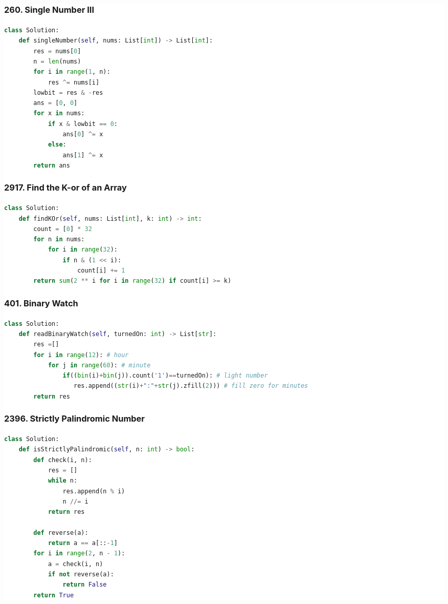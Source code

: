 ### 260. Single Number III

```python
class Solution:
    def singleNumber(self, nums: List[int]) -> List[int]:
        res = nums[0]
        n = len(nums)
        for i in range(1, n):
            res ^= nums[i]
        lowbit = res & -res
        ans = [0, 0]
        for x in nums:
            if x & lowbit == 0:
                ans[0] ^= x
            else:
                ans[1] ^= x
        return ans
```

### 2917. Find the K-or of an Array

```python
class Solution:
    def findKOr(self, nums: List[int], k: int) -> int:
        count = [0] * 32
        for n in nums:
            for i in range(32):
                if n & (1 << i):
                    count[i] += 1
        return sum(2 ** i for i in range(32) if count[i] >= k)
```

### 401. Binary Watch

```python
class Solution:
    def readBinaryWatch(self, turnedOn: int) -> List[str]:
        res =[]
        for i in range(12): # hour
            for j in range(60): # minute
                if((bin(i)+bin(j)).count('1')==turnedOn): # light number
                   res.append((str(i)+":"+str(j).zfill(2))) # fill zero for minutes  
        return res 
```

### 2396. Strictly Palindromic Number

```python
class Solution:
    def isStrictlyPalindromic(self, n: int) -> bool:
        def check(i, n):
            res = []
            while n:
                res.append(n % i)
                n //= i
            return res

        def reverse(a):
            return a == a[::-1]
        for i in range(2, n - 1):
            a = check(i, n)
            if not reverse(a):
                return False
        return True
```
